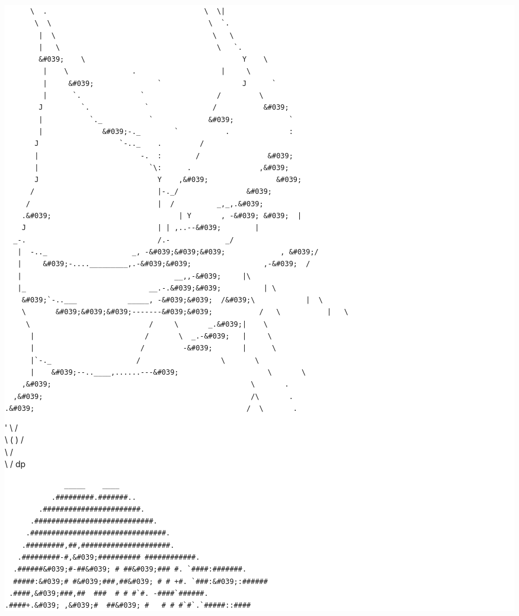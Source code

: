           \  .                                     \  \|
           \  \                                     \  `.
            |  \                                     \   \
            |   \                                     \   `.
            &#039;    \                                     Y    \
             |    \               .                    |     \
             |     &#039;               `                   J      `
             |      `.              `                 /         \
            J         `.             `               /           &#039;
            |           `._           `             &#039;             `
            |              &#039;-._        `           .              :
           J                   `-.._    .         /                
           |                        -.  :        /                &#039;
           |                          `\:      .                ,&#039;
           J                            Y    ,&#039;                &#039;
          /                             |-._/                &#039;
         /                              |  /          _,_,.&#039;
        .&#039;                              | Y       , -&#039; &#039;  |
        J                               | | ,..--&#039;        |
      _-.                               /.-             _/
       |  -.._                    _, -&#039;&#039;&#039;             , &#039;/
       |     &#039;-...._________,.-&#039;&#039;                 ,-&#039;  /
       |                                    __,,-&#039;     |\
       |_                             __.-.&#039;&#039;          | \
        &#039;`-..___            _____, -&#039;&#039;  /&#039;\            |  \
        \       &#039;&#039;&#039;-------&#039;&#039;           /   \           |   \
         \                            /     \       _.&#039;|    \
          |                          /       \  _.-&#039;   |     \
          |                         /         -&#039;       |      \
          |`-._                    /                   \       \
          |    &#039;--..____,......---&#039;                     \       \
        ,&#039;                                               \       .
      ,&#039;                                                 /\       .
    .&#039;                                                  /  \       .
   &#039;  \                                                /    \
       \                                  ( )         /      \
        \                                            /        \
         \                                          /     dp




                  _____    ____
               .#########.#######..
            .#######################.
          .############################.
         .################################.
        .#########,##,#####################.
       .#########-#,&#039;########## ############.
      .######&#039;#-##&#039; # ##&#039;### #. `####:#######.
      #####:&#039;# #&#039;###,##&#039; # # +#. `###:&#039;:######
     .####,&#039;###,##  ###  # # #`#. -####`######.
    .####+.&#039; ,&#039;#  ##&#039; #   # # #`#`.`#####::####